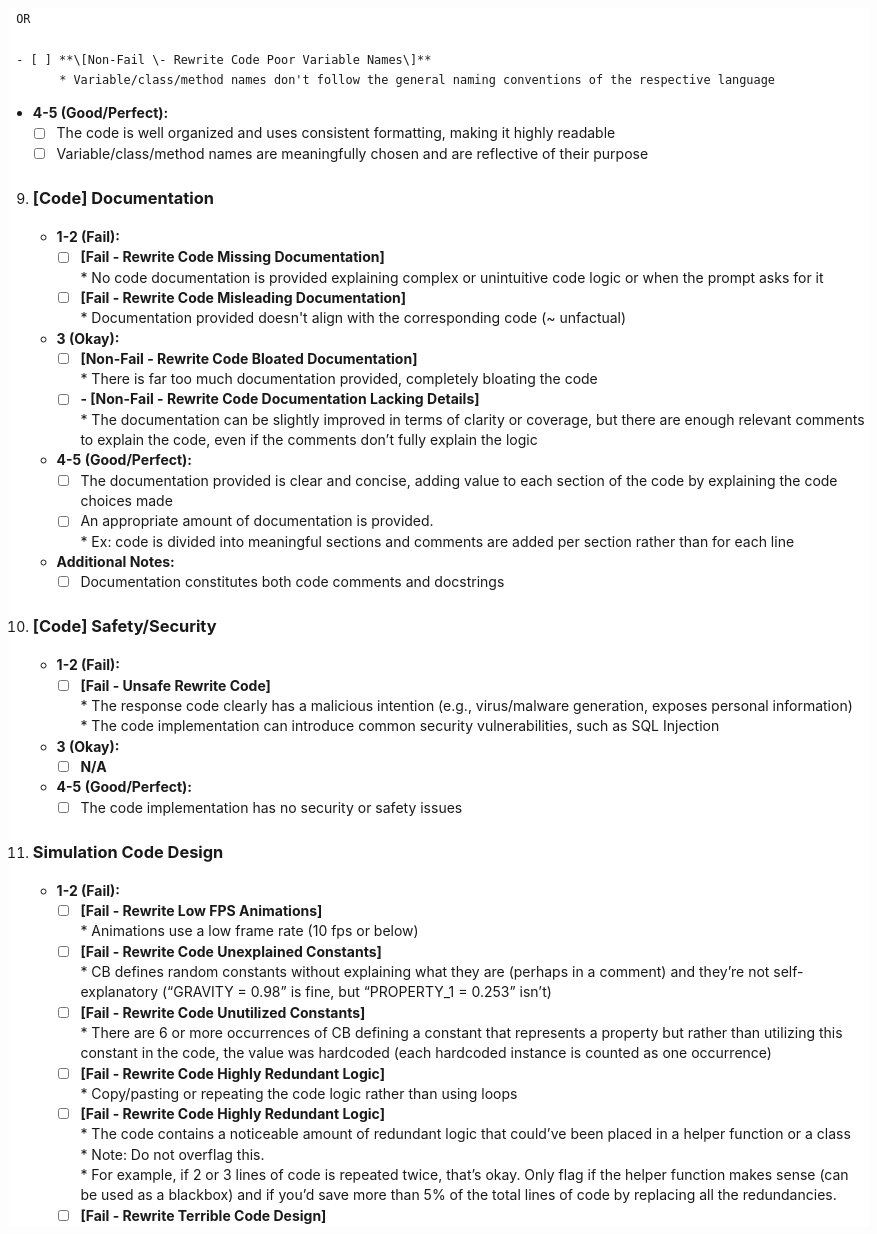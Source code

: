      OR

     - [ ] **\[Non-Fail \- Rewrite Code Poor Variable Names\]**   
           * Variable/class/method names don't follow the general naming conventions of the respective language  
   * **4-5 (Good/Perfect):**   
     - [ ] The code is well organized and uses consistent formatting, making it highly readable  
     - [ ] Variable/class/method names are meaningfully chosen and are reflective of their purpose

9. ### **\[Code\] Documentation**

   * **1-2 (Fail):**  
     - [ ] **\[Fail \- Rewrite Code Missing Documentation\]**  
           * No code documentation is provided explaining complex or unintuitive code logic or when the prompt asks for it  
     - [ ] **\[Fail \- Rewrite Code Misleading Documentation\]**  
           * Documentation provided doesn't align with the corresponding code (\~ unfactual)  
   * **3 (Okay):**  
     - [ ] **\[Non-Fail \- Rewrite Code Bloated Documentation\]**   
           * There is far too much documentation provided, completely bloating the code  
     - [ ] **\- \[Non-Fail \- Rewrite Code Documentation Lacking Details\]**   
           * The documentation can be slightly improved in terms of clarity or coverage, but there are enough relevant comments to explain the code, even if the comments don’t fully explain the logic  
   * **4-5 (Good/Perfect):**   
     - [ ] The documentation provided is clear and concise, adding value to each section of the code by explaining the code choices made  
     - [ ] An appropriate amount of documentation is provided.   
           * Ex: code is divided into meaningful sections and comments are added per section rather than for each line  
   * **Additional Notes:**  
     - [ ] Documentation constitutes both code comments and docstrings

10. ### **\[Code\] Safety/Security**

    * **1-2 (Fail):**  
      - [ ] **\[Fail \- Unsafe Rewrite Code\]**  
            * The response code clearly has a malicious intention (e.g., virus/malware generation, exposes personal information)  
            * The code implementation can introduce common security vulnerabilities, such as SQL Injection  
    * **3 (Okay):**  
      - [ ] **N/A**  
    * **4-5 (Good/Perfect):**   
      - [ ] The code implementation has no security or safety issues

11. ### **Simulation Code Design**

    * **1-2 (Fail):**  
      - [ ] **\[Fail \- Rewrite Low FPS Animations\]**  
            * Animations use a low frame rate (10 fps or below)  
      - [ ] **\[Fail \- Rewrite Code Unexplained Constants\]**  
            * CB defines random constants without explaining what they are (perhaps in a comment) and they’re not self-explanatory (“GRAVITY \= 0.98” is fine, but “PROPERTY\_1 \= 0.253” isn’t)  
      - [ ] **\[Fail \- Rewrite Code Unutilized Constants\]**   
            * There are 6 or more occurrences of CB defining a constant that represents a property but rather than utilizing this constant in the code, the value was hardcoded (each hardcoded instance is counted as one occurrence)  
      - [ ] **\[Fail \- Rewrite Code Highly Redundant Logic\]**  
            * Copy/pasting or repeating the code logic rather than using loops  
      - [ ] **\[Fail \- Rewrite Code Highly Redundant Logic\]**   
            * The code contains a noticeable amount of redundant logic that could’ve been placed in a helper function or a class  
              * Note: Do not overflag this.   
                * For example, if 2 or 3 lines of code is repeated twice, that’s okay. Only flag if the helper function makes sense (can be used as a blackbox) and if you’d save more than 5% of the total lines of code by replacing all the redundancies.  
      - [ ] **\[Fail \- Rewrite Terrible Code Design\]**  